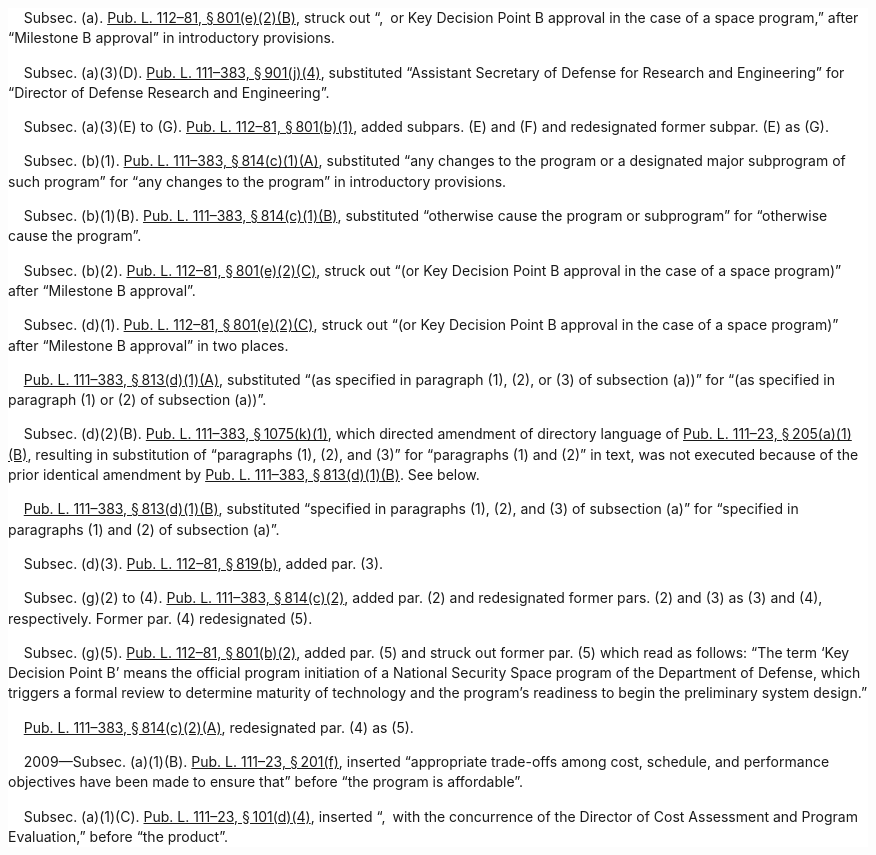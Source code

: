     Subsec. (a). [Pub. L. 112–81, § 801(e)(2)(B)][/us/pl/112/81/s801/e/2/B], struck out “, or Key Decision Point B approval in the case of a space program,” after “Milestone B approval” in introductory provisions.

    Subsec. (a)(3)(D). [Pub. L. 111–383, § 901(j)(4)][/us/pl/111/383/s901/j/4], substituted “Assistant Secretary of Defense for Research and Engineering” for “Director of Defense Research and Engineering”.

    Subsec. (a)(3)(E) to (G). [Pub. L. 112–81, § 801(b)(1)][/us/pl/112/81/s801/b/1], added subpars. (E) and (F) and redesignated former subpar. (E) as (G).

    Subsec. (b)(1). [Pub. L. 111–383, § 814(c)(1)(A)][/us/pl/111/383/s814/c/1/A], substituted “any changes to the program or a designated major subprogram of such program” for “any changes to the program” in introductory provisions.

    Subsec. (b)(1)(B). [Pub. L. 111–383, § 814(c)(1)(B)][/us/pl/111/383/s814/c/1/B], substituted “otherwise cause the program or subprogram” for “otherwise cause the program”.

    Subsec. (b)(2). [Pub. L. 112–81, § 801(e)(2)(C)][/us/pl/112/81/s801/e/2/C], struck out “(or Key Decision Point B approval in the case of a space program)” after “Milestone B approval”.

    Subsec. (d)(1). [Pub. L. 112–81, § 801(e)(2)(C)][/us/pl/112/81/s801/e/2/C], struck out “(or Key Decision Point B approval in the case of a space program)” after “Milestone B approval” in two places.

    [Pub. L. 111–383, § 813(d)(1)(A)][/us/pl/111/383/s813/d/1/A], substituted “(as specified in paragraph (1), (2), or (3) of subsection (a))” for “(as specified in paragraph (1) or (2) of subsection (a))”.

    Subsec. (d)(2)(B). [Pub. L. 111–383, § 1075(k)(1)][/us/pl/111/383/s1075/k/1], which directed amendment of directory language of [Pub. L. 111–23, § 205(a)(1)(B)][/us/pl/111/23/s205/a/1/B], resulting in substitution of “paragraphs (1), (2), and (3)” for “paragraphs (1) and (2)” in text, was not executed because of the prior identical amendment by [Pub. L. 111–383, § 813(d)(1)(B)][/us/pl/111/383/s813/d/1/B]. See below.

    [Pub. L. 111–383, § 813(d)(1)(B)][/us/pl/111/383/s813/d/1/B], substituted “specified in paragraphs (1), (2), and (3) of subsection (a)” for “specified in paragraphs (1) and (2) of subsection (a)”.

    Subsec. (d)(3). [Pub. L. 112–81, § 819(b)][/us/pl/112/81/s819/b], added par. (3).

    Subsec. (g)(2) to (4). [Pub. L. 111–383, § 814(c)(2)][/us/pl/111/383/s814/c/2], added par. (2) and redesignated former pars. (2) and (3) as (3) and (4), respectively. Former par. (4) redesignated (5).

    Subsec. (g)(5). [Pub. L. 112–81, § 801(b)(2)][/us/pl/112/81/s801/b/2], added par. (5) and struck out former par. (5) which read as follows: “The term ‘Key Decision Point B’ means the official program initiation of a National Security Space program of the Department of Defense, which triggers a formal review to determine maturity of technology and the program’s readiness to begin the preliminary system design.”

    [Pub. L. 111–383, § 814(c)(2)(A)][/us/pl/111/383/s814/c/2/A], redesignated par. (4) as (5).

    2009—Subsec. (a)(1)(B). [Pub. L. 111–23, § 201(f)][/us/pl/111/23/s201/f], inserted “appropriate trade-offs among cost, schedule, and performance objectives have been made to ensure that” before “the program is affordable”.

    Subsec. (a)(1)(C). [Pub. L. 111–23, § 101(d)(4)][/us/pl/111/23/s101/d/4], inserted “, with the concurrence of the Director of Cost Assessment and Program Evaluation,” before “the product”.


[/us/usc/t10/s181/b]: https://publicdocs.github.io/go/links?ns=uslm&ref=%2Fus%2Fusc%2Ft10%2Fs181%2Fb
[/us/usc/t10/s2432]: https://publicdocs.github.io/go/links?ns=uslm&ref=%2Fus%2Fusc%2Ft10%2Fs2432
[/us/usc/t10/s2432]: https://publicdocs.github.io/go/links?ns=uslm&ref=%2Fus%2Fusc%2Ft10%2Fs2432
[/us/usc/t10/s2433a/c]: https://publicdocs.github.io/go/links?ns=uslm&ref=%2Fus%2Fusc%2Ft10%2Fs2433a%2Fc
[/us/usc/t10/s2430]: https://publicdocs.github.io/go/links?ns=uslm&ref=%2Fus%2Fusc%2Ft10%2Fs2430
[/us/usc/t10/s2430a/a/1]: https://publicdocs.github.io/go/links?ns=uslm&ref=%2Fus%2Fusc%2Ft10%2Fs2430a%2Fa%2F1
[/us/usc/t10/s2366/e/7]: https://publicdocs.github.io/go/links?ns=uslm&ref=%2Fus%2Fusc%2Ft10%2Fs2366%2Fe%2F7
[/us/usc/t10/s2464/a]: https://publicdocs.github.io/go/links?ns=uslm&ref=%2Fus%2Fusc%2Ft10%2Fs2464%2Fa
[/us/pl/109/163/s801/a]: https://publicdocs.github.io/go/links?ns=uslm&ref=%2Fus%2Fpl%2F109%2F163%2Fs801%2Fa
[/us/stat/119/3366]: https://publicdocs.github.io/go/links?ns=uslm&ref=%2Fus%2Fstat%2F119%2F3366
[/us/pl/109/364/s805]: https://publicdocs.github.io/go/links?ns=uslm&ref=%2Fus%2Fpl%2F109%2F364%2Fs805
[/us/stat/120/2314]: https://publicdocs.github.io/go/links?ns=uslm&ref=%2Fus%2Fstat%2F120%2F2314
[/us/pl/110/181/s812]: https://publicdocs.github.io/go/links?ns=uslm&ref=%2Fus%2Fpl%2F110%2F181%2Fs812
[/us/stat/122/219]: https://publicdocs.github.io/go/links?ns=uslm&ref=%2Fus%2Fstat%2F122%2F219
[/us/pl/110/417]: https://publicdocs.github.io/go/links?ns=uslm&ref=%2Fus%2Fpl%2F110%2F417
[/us/stat/122/4527]: https://publicdocs.github.io/go/links?ns=uslm&ref=%2Fus%2Fstat%2F122%2F4527
[/us/pl/111/23/s101/d/4]: https://publicdocs.github.io/go/links?ns=uslm&ref=%2Fus%2Fpl%2F111%2F23%2Fs101%2Fd%2F4
[/us/stat/123/1710]: https://publicdocs.github.io/go/links?ns=uslm&ref=%2Fus%2Fstat%2F123%2F1710
[/us/pl/111/383]: https://publicdocs.github.io/go/links?ns=uslm&ref=%2Fus%2Fpl%2F111%2F383
[/us/stat/124/4265]: https://publicdocs.github.io/go/links?ns=uslm&ref=%2Fus%2Fstat%2F124%2F4265
[/us/pl/112/81]: https://publicdocs.github.io/go/links?ns=uslm&ref=%2Fus%2Fpl%2F112%2F81
[/us/stat/125/1483]: https://publicdocs.github.io/go/links?ns=uslm&ref=%2Fus%2Fstat%2F125%2F1483
[/us/pl/112/239/s322/e/2]: https://publicdocs.github.io/go/links?ns=uslm&ref=%2Fus%2Fpl%2F112%2F239%2Fs322%2Fe%2F2
[/us/stat/126/1695]: https://publicdocs.github.io/go/links?ns=uslm&ref=%2Fus%2Fstat%2F126%2F1695
[/us/pl/113/66]: https://publicdocs.github.io/go/links?ns=uslm&ref=%2Fus%2Fpl%2F113%2F66
[/us/stat/127/809]: https://publicdocs.github.io/go/links?ns=uslm&ref=%2Fus%2Fstat%2F127%2F809
[/us/usc/t10/s2366a]: https://publicdocs.github.io/go/links?ns=uslm&ref=%2Fus%2Fusc%2Ft10%2Fs2366a
[/us/pl/112/239/s904/e/2]: https://publicdocs.github.io/go/links?ns=uslm&ref=%2Fus%2Fpl%2F112%2F239%2Fs904%2Fe%2F2
[/us/pl/112/239/s322/e/2]: https://publicdocs.github.io/go/links?ns=uslm&ref=%2Fus%2Fpl%2F112%2F239%2Fs322%2Fe%2F2
[/us/pl/113/66/s1091/b/1]: https://publicdocs.github.io/go/links?ns=uslm&ref=%2Fus%2Fpl%2F113%2F66%2Fs1091%2Fb%2F1
[/us/pl/113/66/s821/a]: https://publicdocs.github.io/go/links?ns=uslm&ref=%2Fus%2Fpl%2F113%2F66%2Fs821%2Fa
[/us/pl/113/66/s822/a]: https://publicdocs.github.io/go/links?ns=uslm&ref=%2Fus%2Fpl%2F113%2F66%2Fs822%2Fa
[/us/pl/112/81/s801/e/2/A]: https://publicdocs.github.io/go/links?ns=uslm&ref=%2Fus%2Fpl%2F112%2F81%2Fs801%2Fe%2F2%2FA
[/us/pl/112/81/s801/e/2/B]: https://publicdocs.github.io/go/links?ns=uslm&ref=%2Fus%2Fpl%2F112%2F81%2Fs801%2Fe%2F2%2FB
[/us/pl/111/383/s901/j/4]: https://publicdocs.github.io/go/links?ns=uslm&ref=%2Fus%2Fpl%2F111%2F383%2Fs901%2Fj%2F4
[/us/pl/112/81/s801/b/1]: https://publicdocs.github.io/go/links?ns=uslm&ref=%2Fus%2Fpl%2F112%2F81%2Fs801%2Fb%2F1
[/us/pl/111/383/s814/c/1/A]: https://publicdocs.github.io/go/links?ns=uslm&ref=%2Fus%2Fpl%2F111%2F383%2Fs814%2Fc%2F1%2FA
[/us/pl/111/383/s814/c/1/B]: https://publicdocs.github.io/go/links?ns=uslm&ref=%2Fus%2Fpl%2F111%2F383%2Fs814%2Fc%2F1%2FB
[/us/pl/112/81/s801/e/2/C]: https://publicdocs.github.io/go/links?ns=uslm&ref=%2Fus%2Fpl%2F112%2F81%2Fs801%2Fe%2F2%2FC
[/us/pl/112/81/s801/e/2/C]: https://publicdocs.github.io/go/links?ns=uslm&ref=%2Fus%2Fpl%2F112%2F81%2Fs801%2Fe%2F2%2FC
[/us/pl/111/383/s813/d/1/A]: https://publicdocs.github.io/go/links?ns=uslm&ref=%2Fus%2Fpl%2F111%2F383%2Fs813%2Fd%2F1%2FA
[/us/pl/111/383/s1075/k/1]: https://publicdocs.github.io/go/links?ns=uslm&ref=%2Fus%2Fpl%2F111%2F383%2Fs1075%2Fk%2F1
[/us/pl/111/23/s205/a/1/B]: https://publicdocs.github.io/go/links?ns=uslm&ref=%2Fus%2Fpl%2F111%2F23%2Fs205%2Fa%2F1%2FB
[/us/pl/111/383/s813/d/1/B]: https://publicdocs.github.io/go/links?ns=uslm&ref=%2Fus%2Fpl%2F111%2F383%2Fs813%2Fd%2F1%2FB
[/us/pl/111/383/s813/d/1/B]: https://publicdocs.github.io/go/links?ns=uslm&ref=%2Fus%2Fpl%2F111%2F383%2Fs813%2Fd%2F1%2FB
[/us/pl/112/81/s819/b]: https://publicdocs.github.io/go/links?ns=uslm&ref=%2Fus%2Fpl%2F112%2F81%2Fs819%2Fb
[/us/pl/111/383/s814/c/2]: https://publicdocs.github.io/go/links?ns=uslm&ref=%2Fus%2Fpl%2F111%2F383%2Fs814%2Fc%2F2
[/us/pl/112/81/s801/b/2]: https://publicdocs.github.io/go/links?ns=uslm&ref=%2Fus%2Fpl%2F112%2F81%2Fs801%2Fb%2F2
[/us/pl/111/383/s814/c/2/A]: https://publicdocs.github.io/go/links?ns=uslm&ref=%2Fus%2Fpl%2F111%2F383%2Fs814%2Fc%2F2%2FA
[/us/pl/111/23/s201/f]: https://publicdocs.github.io/go/links?ns=uslm&ref=%2Fus%2Fpl%2F111%2F23%2Fs201%2Ff
[/us/pl/111/23/s101/d/4]: https://publicdocs.github.io/go/links?ns=uslm&ref=%2Fus%2Fpl%2F111%2F23%2Fs101%2Fd%2F4
[/us/pl/111/23/s205/a/3/A]: https://publicdocs.github.io/go/links?ns=uslm&ref=%2Fus%2Fpl%2F111%2F23%2Fs205%2Fa%2F3%2FA
[/us/pl/111/23/s205/a/3/B]: https://publicdocs.github.io/go/links?ns=uslm&ref=%2Fus%2Fpl%2F111%2F23%2Fs205%2Fa%2F3%2FB
[/us/pl/111/23/s205/a/3/D/i]: https://publicdocs.github.io/go/links?ns=uslm&ref=%2Fus%2Fpl%2F111%2F23%2Fs205%2Fa%2F3%2FD%2Fi
[/us/pl/111/23/s205/a/3/D/ii]: https://publicdocs.github.io/go/links?ns=uslm&ref=%2Fus%2Fpl%2F111%2F23%2Fs205%2Fa%2F3%2FD%2Fii
[/us/pl/111/23/s205/a/1]: https://publicdocs.github.io/go/links?ns=uslm&ref=%2Fus%2Fpl%2F111%2F23%2Fs205%2Fa%2F1
[/us/pl/111/23/s205/a/2]: https://publicdocs.github.io/go/links?ns=uslm&ref=%2Fus%2Fpl%2F111%2F23%2Fs205%2Fa%2F2
[/us/pl/110/417/s813/a]: https://publicdocs.github.io/go/links?ns=uslm&ref=%2Fus%2Fpl%2F110%2F417%2Fs813%2Fa
[/us/usc/t10/s2366a]: https://publicdocs.github.io/go/links?ns=uslm&ref=%2Fus%2Fusc%2Ft10%2Fs2366a
[/us/pl/110/181/s812/1]: https://publicdocs.github.io/go/links?ns=uslm&ref=%2Fus%2Fpl%2F110%2F181%2Fs812%2F1
[/us/pl/110/181/s812/3]: https://publicdocs.github.io/go/links?ns=uslm&ref=%2Fus%2Fpl%2F110%2F181%2Fs812%2F3
[/us/pl/110/181/s812/4]: https://publicdocs.github.io/go/links?ns=uslm&ref=%2Fus%2Fpl%2F110%2F181%2Fs812%2F4
[/us/pl/110/181/s812/2]: https://publicdocs.github.io/go/links?ns=uslm&ref=%2Fus%2Fpl%2F110%2F181%2Fs812%2F2
[/us/pl/110/181/s812/5]: https://publicdocs.github.io/go/links?ns=uslm&ref=%2Fus%2Fpl%2F110%2F181%2Fs812%2F5
[/us/pl/110/181/s812/2]: https://publicdocs.github.io/go/links?ns=uslm&ref=%2Fus%2Fpl%2F110%2F181%2Fs812%2F2
[/us/pl/110/181/s812/6]: https://publicdocs.github.io/go/links?ns=uslm&ref=%2Fus%2Fpl%2F110%2F181%2Fs812%2F6
[/us/pl/110/181/s812/2]: https://publicdocs.github.io/go/links?ns=uslm&ref=%2Fus%2Fpl%2F110%2F181%2Fs812%2F2
[/us/pl/110/181/s812/2]: https://publicdocs.github.io/go/links?ns=uslm&ref=%2Fus%2Fpl%2F110%2F181%2Fs812%2F2
[/us/pl/109/364/s805/a/1]: https://publicdocs.github.io/go/links?ns=uslm&ref=%2Fus%2Fpl%2F109%2F364%2Fs805%2Fa%2F1
[/us/pl/109/364/s805/a/4]: https://publicdocs.github.io/go/links?ns=uslm&ref=%2Fus%2Fpl%2F109%2F364%2Fs805%2Fa%2F4
[/us/pl/109/364/s805/a/1]: https://publicdocs.github.io/go/links?ns=uslm&ref=%2Fus%2Fpl%2F109%2F364%2Fs805%2Fa%2F1
[/us/pl/109/364/s805/b]: https://publicdocs.github.io/go/links?ns=uslm&ref=%2Fus%2Fpl%2F109%2F364%2Fs805%2Fb
[/us/pl/113/66/s821/b]: https://publicdocs.github.io/go/links?ns=uslm&ref=%2Fus%2Fpl%2F113%2F66%2Fs821%2Fb
[/us/stat/127/809]: https://publicdocs.github.io/go/links?ns=uslm&ref=%2Fus%2Fstat%2F127%2F809
[/us/pl/113/66/s1091/b]: https://publicdocs.github.io/go/links?ns=uslm&ref=%2Fus%2Fpl%2F113%2F66%2Fs1091%2Fb
[/us/stat/127/876]: https://publicdocs.github.io/go/links?ns=uslm&ref=%2Fus%2Fstat%2F127%2F876
[/us/pl/112/239]: https://publicdocs.github.io/go/links?ns=uslm&ref=%2Fus%2Fpl%2F112%2F239
[/us/pl/112/239/s322/e/2]: https://publicdocs.github.io/go/links?ns=uslm&ref=%2Fus%2Fpl%2F112%2F239%2Fs322%2Fe%2F2
[/us/pl/112/81]: https://publicdocs.github.io/go/links?ns=uslm&ref=%2Fus%2Fpl%2F112%2F81
[/us/pl/112/239/s322/f]: https://publicdocs.github.io/go/links?ns=uslm&ref=%2Fus%2Fpl%2F112%2F239%2Fs322%2Ff
[/us/usc/t10/s2366a]: https://publicdocs.github.io/go/links?ns=uslm&ref=%2Fus%2Fusc%2Ft10%2Fs2366a
[/us/pl/111/383/s813/d/1]: https://publicdocs.github.io/go/links?ns=uslm&ref=%2Fus%2Fpl%2F111%2F383%2Fs813%2Fd%2F1
[/us/stat/124/4265]: https://publicdocs.github.io/go/links?ns=uslm&ref=%2Fus%2Fstat%2F124%2F4265
[/us/pl/111/383/s901/j/4]: https://publicdocs.github.io/go/links?ns=uslm&ref=%2Fus%2Fpl%2F111%2F383%2Fs901%2Fj%2F4
[/us/pl/111/383/s901/p]: https://publicdocs.github.io/go/links?ns=uslm&ref=%2Fus%2Fpl%2F111%2F383%2Fs901%2Fp
[/us/usc/t10/s131]: https://publicdocs.github.io/go/links?ns=uslm&ref=%2Fus%2Fusc%2Ft10%2Fs131
[/us/pl/111/383/s1075/k]: https://publicdocs.github.io/go/links?ns=uslm&ref=%2Fus%2Fpl%2F111%2F383%2Fs1075%2Fk
[/us/stat/124/4378]: https://publicdocs.github.io/go/links?ns=uslm&ref=%2Fus%2Fstat%2F124%2F4378
[/us/pl/111/23]: https://publicdocs.github.io/go/links?ns=uslm&ref=%2Fus%2Fpl%2F111%2F23
[/us/usc/t10/s2366b]: https://publicdocs.github.io/go/links?ns=uslm&ref=%2Fus%2Fusc%2Ft10%2Fs2366b
[/us/pl/111/23/s205/b]: https://publicdocs.github.io/go/links?ns=uslm&ref=%2Fus%2Fpl%2F111%2F23%2Fs205%2Fb
[/us/stat/123/1725]: https://publicdocs.github.io/go/links?ns=uslm&ref=%2Fus%2Fstat%2F123%2F1725
[/us/pl/111/383/s813/d/2]: https://publicdocs.github.io/go/links?ns=uslm&ref=%2Fus%2Fpl%2F111%2F383%2Fs813%2Fd%2F2
[/us/stat/124/4266]: https://publicdocs.github.io/go/links?ns=uslm&ref=%2Fus%2Fstat%2F124%2F4266
[/us/usc/t10/s2366b]: https://publicdocs.github.io/go/links?ns=uslm&ref=%2Fus%2Fusc%2Ft10%2Fs2366b
[/us/pl/112/239/s814]: https://publicdocs.github.io/go/links?ns=uslm&ref=%2Fus%2Fpl%2F112%2F239%2Fs814
[/us/stat/126/1830]: https://publicdocs.github.io/go/links?ns=uslm&ref=%2Fus%2Fstat%2F126%2F1830
[/us/pl/110/417]: https://publicdocs.github.io/go/links?ns=uslm&ref=%2Fus%2Fpl%2F110%2F417
[/us/stat/122/4603]: https://publicdocs.github.io/go/links?ns=uslm&ref=%2Fus%2Fstat%2F122%2F4603
[/us/pl/111/84/s1033]: https://publicdocs.github.io/go/links?ns=uslm&ref=%2Fus%2Fpl%2F111%2F84%2Fs1033
[/us/stat/123/2449]: https://publicdocs.github.io/go/links?ns=uslm&ref=%2Fus%2Fstat%2F123%2F2449